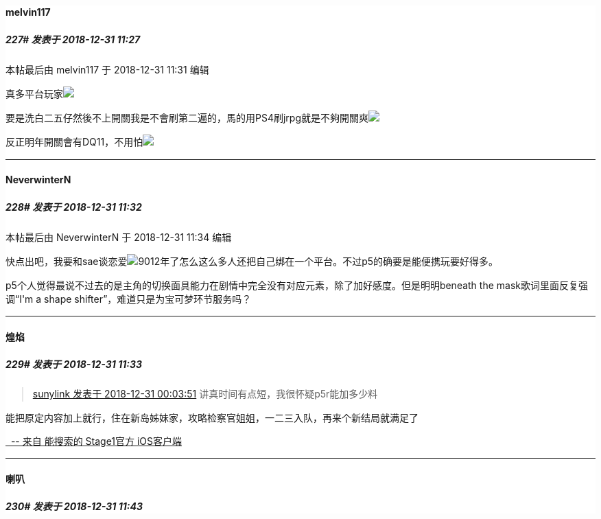 ####  melvin117  
##### 227#       发表于 2018-12-31 11:27



 本帖最后由 melvin117 于 2018-12-31 11:31 编辑 

真多平台玩家<img src="https://static.saraba1st.com/image/smiley/face2017/067.png" referrerpolicy="no-referrer">

要是洗白二五仔然後不上開關我是不會刷第二遍的，馬的用PS4刷jrpg就是不夠開關爽<img src="https://static.saraba1st.com/image/smiley/face2017/065.png" referrerpolicy="no-referrer">

反正明年開關會有DQ11，不用怕<img src="https://static.saraba1st.com/image/smiley/face2017/077.png" referrerpolicy="no-referrer">







-----

####  NeverwinterN  
##### 228#       发表于 2018-12-31 11:32



 本帖最后由 NeverwinterN 于 2018-12-31 11:34 编辑 

快点出吧，我要和sae谈恋爱<img src="https://static.saraba1st.com/image/smiley/face2017/125.png" referrerpolicy="no-referrer">9012年了怎么这么多人还把自己绑在一个平台。不过p5的确要是能便携玩要好得多。

p5个人觉得最说不过去的是主角的切换面具能力在剧情中完全没有对应元素，除了加好感度。但是明明beneath the mask歌词里面反复强调“I'm a shape shifter”，难道只是为宝可梦环节服务吗？







-----

####  煌焰  
##### 229#       发表于 2018-12-31 11:33



<blockquote><a href="httphttps://bbs.saraba1st.com/2b/forum.php?mod=redirect&amp;goto=findpost&amp;pid=42124789&amp;ptid=1801318" target="_blank">sunylink 发表于 2018-12-31 00:03:51</a>
讲真时间有点短，我很怀疑p5r能加多少料</blockquote>能把原定内容加上就行，住在新岛姊妹家，攻略检察官姐姐，一二三入队，再来个新结局就满足了

[  -- 来自 能搜索的 Stage1官方 iOS客户端](https://itunes.apple.com/fi/app/saraba1st/id1221237470?mt=8)







-----

####  喇叭  
##### 230#       发表于 2018-12-31 11:43
